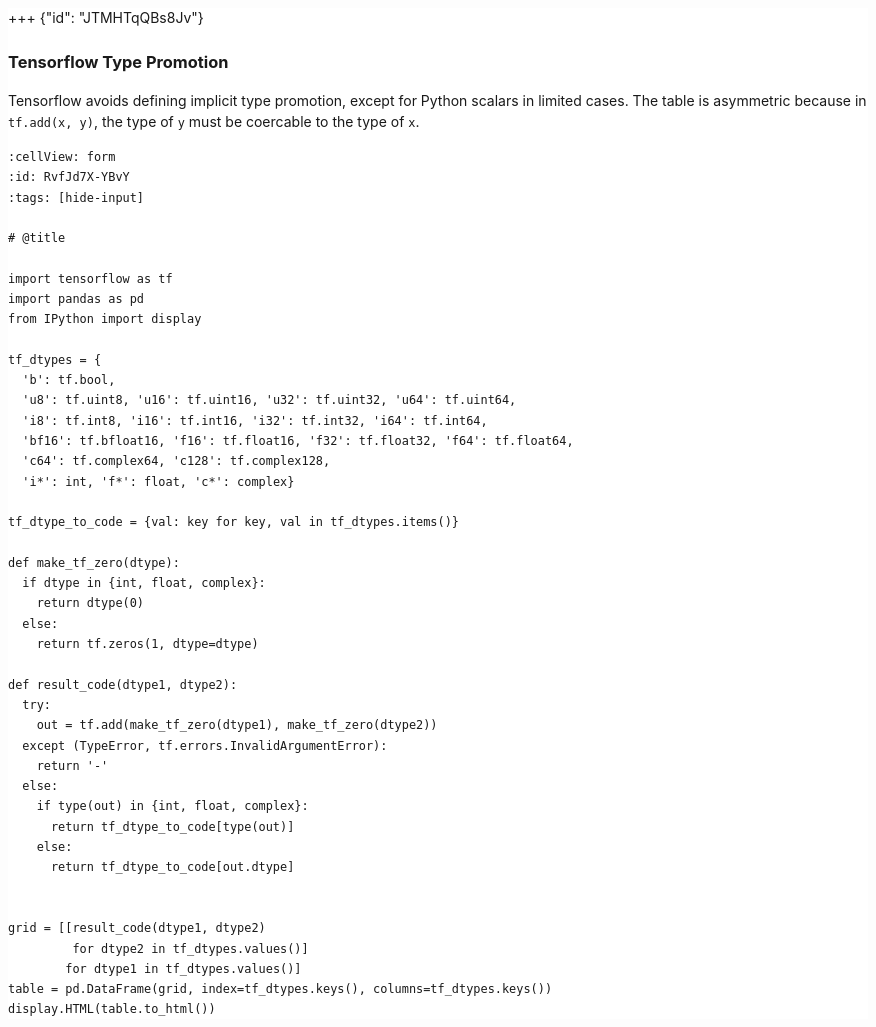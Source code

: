+++ {"id": "JTMHTqQBs8Jv"}

### Tensorflow Type Promotion

Tensorflow avoids defining implicit type promotion, except for Python scalars in limited cases. The table is asymmetric because in `tf.add(x, y)`, the type of `y` must be coercable to the type of `x`.

```{code-cell}
:cellView: form
:id: RvfJd7X-YBvY
:tags: [hide-input]

# @title

import tensorflow as tf
import pandas as pd
from IPython import display

tf_dtypes = {
  'b': tf.bool,
  'u8': tf.uint8, 'u16': tf.uint16, 'u32': tf.uint32, 'u64': tf.uint64,
  'i8': tf.int8, 'i16': tf.int16, 'i32': tf.int32, 'i64': tf.int64,
  'bf16': tf.bfloat16, 'f16': tf.float16, 'f32': tf.float32, 'f64': tf.float64,
  'c64': tf.complex64, 'c128': tf.complex128,
  'i*': int, 'f*': float, 'c*': complex}

tf_dtype_to_code = {val: key for key, val in tf_dtypes.items()}

def make_tf_zero(dtype):
  if dtype in {int, float, complex}:
    return dtype(0)
  else:
    return tf.zeros(1, dtype=dtype)

def result_code(dtype1, dtype2):
  try:
    out = tf.add(make_tf_zero(dtype1), make_tf_zero(dtype2))
  except (TypeError, tf.errors.InvalidArgumentError):
    return '-'
  else:
    if type(out) in {int, float, complex}:
      return tf_dtype_to_code[type(out)]
    else:
      return tf_dtype_to_code[out.dtype]


grid = [[result_code(dtype1, dtype2)
         for dtype2 in tf_dtypes.values()]
        for dtype1 in tf_dtypes.values()]
table = pd.DataFrame(grid, index=tf_dtypes.keys(), columns=tf_dtypes.keys())
display.HTML(table.to_html())
```
